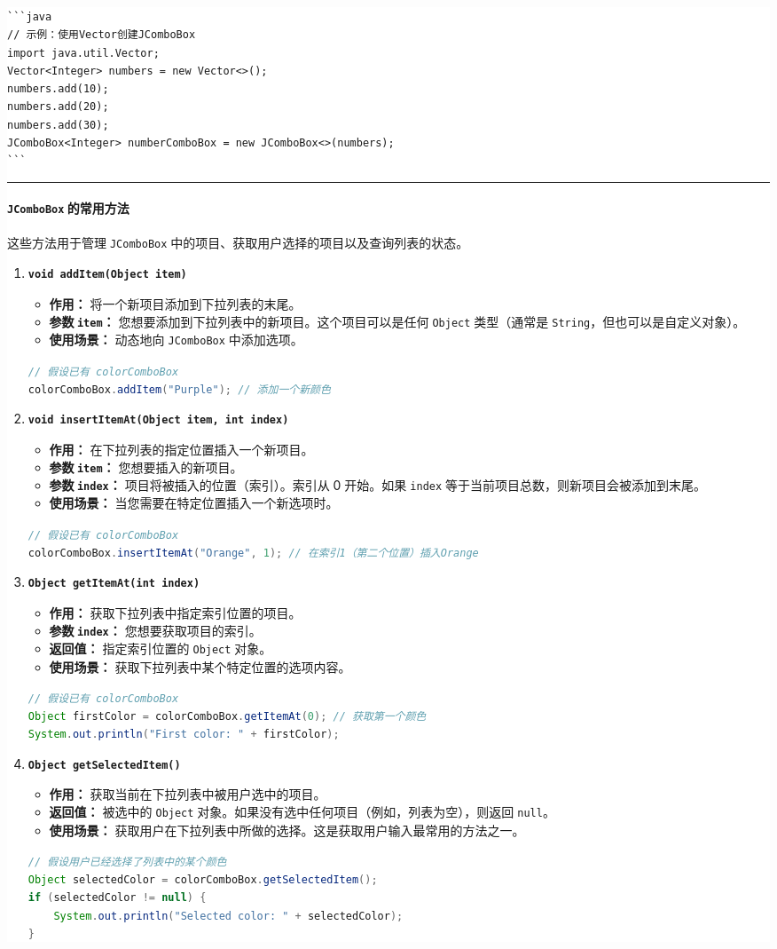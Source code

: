     ```java
    // 示例：使用Vector创建JComboBox
    import java.util.Vector;
    Vector<Integer> numbers = new Vector<>();
    numbers.add(10);
    numbers.add(20);
    numbers.add(30);
    JComboBox<Integer> numberComboBox = new JComboBox<>(numbers);
    ```

---

#### `JComboBox` 的常用方法

这些方法用于管理 `JComboBox` 中的项目、获取用户选择的项目以及查询列表的状态。

1.  **`void addItem(Object item)`**
    * **作用：** 将一个新项目添加到下拉列表的末尾。
    * **参数 `item`：** 您想要添加到下拉列表中的新项目。这个项目可以是任何 `Object` 类型（通常是 `String`，但也可以是自定义对象）。
    * **使用场景：** 动态地向 `JComboBox` 中添加选项。

    ```java
    // 假设已有 colorComboBox
    colorComboBox.addItem("Purple"); // 添加一个新颜色
    ```

2.  **`void insertItemAt(Object item, int index)`**
    * **作用：** 在下拉列表的指定位置插入一个新项目。
    * **参数 `item`：** 您想要插入的新项目。
    * **参数 `index`：** 项目将被插入的位置（索引）。索引从 0 开始。如果 `index` 等于当前项目总数，则新项目会被添加到末尾。
    * **使用场景：** 当您需要在特定位置插入一个新选项时。

    ```java
    // 假设已有 colorComboBox
    colorComboBox.insertItemAt("Orange", 1); // 在索引1（第二个位置）插入Orange
    ```

3.  **`Object getItemAt(int index)`**
    * **作用：** 获取下拉列表中指定索引位置的项目。
    * **参数 `index`：** 您想要获取项目的索引。
    * **返回值：** 指定索引位置的 `Object` 对象。
    * **使用场景：** 获取下拉列表中某个特定位置的选项内容。

    ```java
    // 假设已有 colorComboBox
    Object firstColor = colorComboBox.getItemAt(0); // 获取第一个颜色
    System.out.println("First color: " + firstColor);
    ```

4.  **`Object getSelectedItem()`**
    * **作用：** 获取当前在下拉列表中被用户选中的项目。
    * **返回值：** 被选中的 `Object` 对象。如果没有选中任何项目（例如，列表为空），则返回 `null`。
    * **使用场景：** 获取用户在下拉列表中所做的选择。这是获取用户输入最常用的方法之一。

    ```java
    // 假设用户已经选择了列表中的某个颜色
    Object selectedColor = colorComboBox.getSelectedItem();
    if (selectedColor != null) {
        System.out.println("Selected color: " + selectedColor);
    }
    ```
